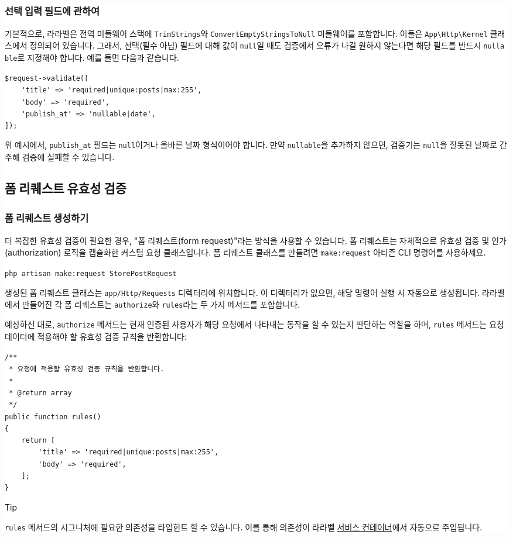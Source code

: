 <a name="a-note-on-optional-fields"></a>
### 선택 입력 필드에 관하여

기본적으로, 라라벨은 전역 미들웨어 스택에 `TrimStrings`와 `ConvertEmptyStringsToNull` 미들웨어를 포함합니다. 이들은 `App\Http\Kernel` 클래스에서 정의되어 있습니다. 그래서, 선택(필수 아님) 필드에 대해 값이 `null`일 때도 검증에서 오류가 나길 원하지 않는다면 해당 필드를 반드시 `nullable`로 지정해야 합니다. 예를 들면 다음과 같습니다.

```
$request->validate([
    'title' => 'required|unique:posts|max:255',
    'body' => 'required',
    'publish_at' => 'nullable|date',
]);
```

위 예시에서, `publish_at` 필드는 `null`이거나 올바른 날짜 형식이어야 합니다. 만약 `nullable`을 추가하지 않으면, 검증기는 `null`을 잘못된 날짜로 간주해 검증에 실패할 수 있습니다.

<a name="form-request-validation"></a>
## 폼 리퀘스트 유효성 검증

<a name="creating-form-requests"></a>
### 폼 리퀘스트 생성하기

더 복잡한 유효성 검증이 필요한 경우, "폼 리퀘스트(form request)"라는 방식을 사용할 수 있습니다. 폼 리퀘스트는 자체적으로 유효성 검증 및 인가(authorization) 로직을 캡슐화한 커스텀 요청 클래스입니다. 폼 리퀘스트 클래스를 만들려면 `make:request` 아티즌 CLI 명령어를 사용하세요.

```
php artisan make:request StorePostRequest
```

생성된 폼 리퀘스트 클래스는 `app/Http/Requests` 디렉터리에 위치합니다. 이 디렉터리가 없으면, 해당 명령어 실행 시 자동으로 생성됩니다. 라라벨에서 만들어진 각 폼 리퀘스트는 `authorize`와 `rules`라는 두 가지 메서드를 포함합니다.

예상하신 대로, `authorize` 메서드는 현재 인증된 사용자가 해당 요청에서 나타내는 동작을 할 수 있는지 판단하는 역할을 하며, `rules` 메서드는 요청 데이터에 적용해야 할 유효성 검증 규칙을 반환합니다:

```
/**
 * 요청에 적용할 유효성 검증 규칙을 반환합니다.
 *
 * @return array
 */
public function rules()
{
    return [
        'title' => 'required|unique:posts|max:255',
        'body' => 'required',
    ];
}
```

> [!TIP]
> `rules` 메서드의 시그니처에 필요한 의존성을 타입힌트 할 수 있습니다. 이를 통해 의존성이 라라벨 [서비스 컨테이너](/docs/8.x/container)에서 자동으로 주입됩니다.
